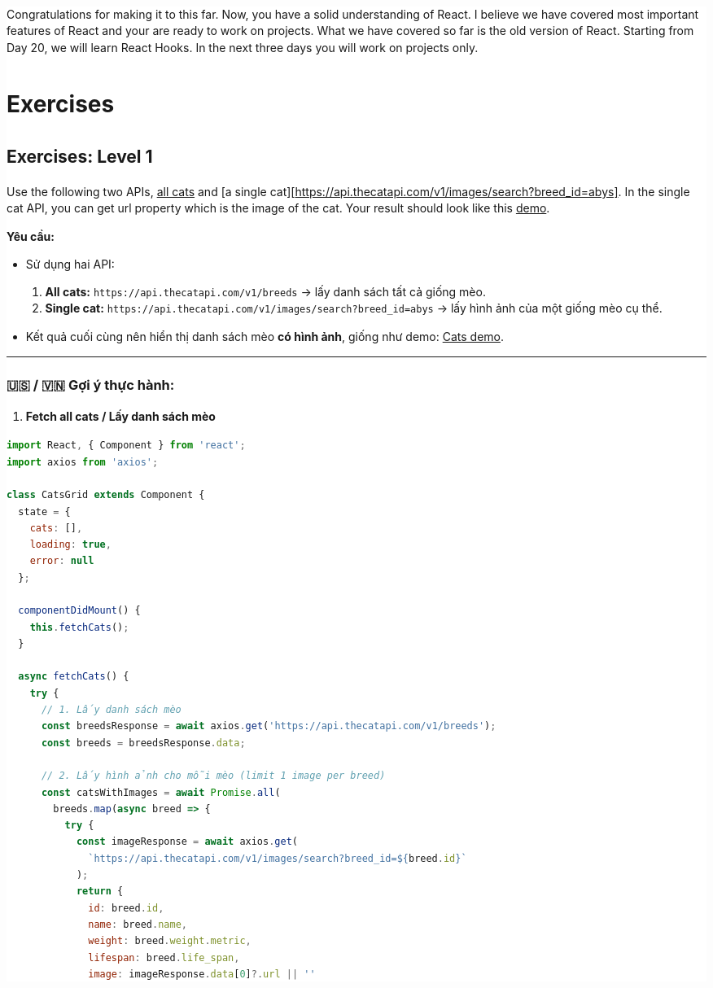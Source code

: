 Congratulations for making it to this far. Now, you have a solid understanding of React. I believe we have covered most important features of React and your are ready to work on projects. What we have covered so far is the old version of React. Starting from Day 20, we will learn React Hooks. In the next three days you will work on projects only.

# Exercises

## Exercises: Level 1

Use the following two APIs, [all cats](https://api.thecatapi.com/v1/breeds) and [a single cat][https://api.thecatapi.com/v1/images/search?breed_id=abys]. In the single cat API, you can get url property which is the image of the cat.
Your result should look like this [demo](https://www.30daysofreact.com/day-19/cats).

**Yêu cầu:**

* Sử dụng hai API:

  1. **All cats:** `https://api.thecatapi.com/v1/breeds` → lấy danh sách tất cả giống mèo.
  2. **Single cat:** `https://api.thecatapi.com/v1/images/search?breed_id=abys` → lấy hình ảnh của một giống mèo cụ thể.

* Kết quả cuối cùng nên hiển thị danh sách mèo **có hình ảnh**, giống như demo: [Cats demo](https://www.30daysofreact.com/day-19/cats).

---

### 🇺🇸 / 🇻🇳 Gợi ý thực hành:

1. **Fetch all cats / Lấy danh sách mèo**

```javascript
import React, { Component } from 'react';
import axios from 'axios';

class CatsGrid extends Component {
  state = {
    cats: [],
    loading: true,
    error: null
  };

  componentDidMount() {
    this.fetchCats();
  }

  async fetchCats() {
    try {
      // 1. Lấy danh sách mèo
      const breedsResponse = await axios.get('https://api.thecatapi.com/v1/breeds');
      const breeds = breedsResponse.data;

      // 2. Lấy hình ảnh cho mỗi mèo (limit 1 image per breed)
      const catsWithImages = await Promise.all(
        breeds.map(async breed => {
          try {
            const imageResponse = await axios.get(
              `https://api.thecatapi.com/v1/images/search?breed_id=${breed.id}`
            );
            return {
              id: breed.id,
              name: breed.name,
              weight: breed.weight.metric,
              lifespan: breed.life_span,
              image: imageResponse.data[0]?.url || ''
```